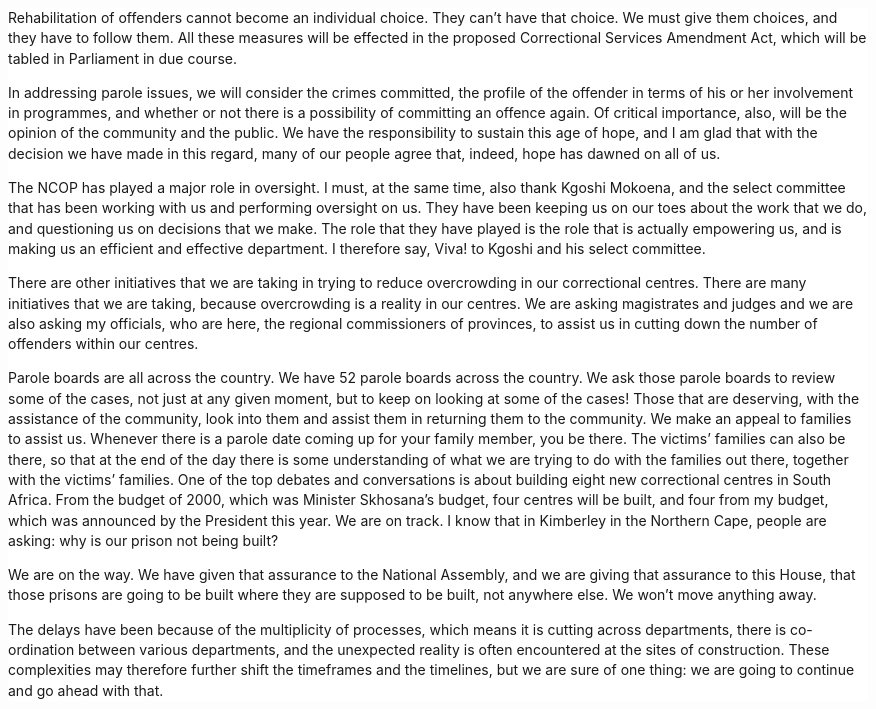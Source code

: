 Rehabilitation of offenders cannot become an individual choice. They can’t
have that choice. We must give them choices, and they have to follow them.
All these measures will be effected in the proposed Correctional Services
Amendment Act, which will be tabled in Parliament in due course.

In addressing parole issues, we will consider the crimes committed, the
profile of the offender in terms of his or her involvement in programmes,
and whether or not there is a possibility of committing an offence again.
Of critical importance, also, will be the opinion of the community and the
public. We have the responsibility to sustain this age of hope, and I am
glad that with the decision we have made in this regard, many of our people
agree that, indeed, hope has dawned on all of us.

The NCOP has played a major role in oversight. I must, at the same time,
also thank Kgoshi Mokoena, and the select committee that has been working
with us and performing oversight on us. They have been keeping us on our
toes about the work that we do, and questioning us on decisions that we
make. The role that they have played is the role that is actually
empowering us, and is making us an efficient and effective department. I
therefore say, Viva! to Kgoshi and his select committee.

There are other initiatives that we are taking in trying to reduce
overcrowding in our correctional centres. There are many initiatives that
we are taking, because overcrowding is a reality in our centres. We are
asking magistrates and judges and we are also asking my officials, who are
here, the regional commissioners of provinces, to assist us in cutting down
the number of offenders within our centres.

Parole boards are all across the country. We have 52 parole boards across
the country. We ask those parole boards to review some of the cases, not
just at any given moment, but to keep on looking at some of the cases!
Those that are deserving, with the assistance of the community, look into
them and assist them in returning them to the community.
We make an appeal to families to assist us. Whenever there is a parole date
coming up for your family member, you be there. The victims’ families can
also be there, so that at the end of the day there is some understanding of
what we are trying to do with the families out there, together with the
victims’ families. One of the top debates and conversations is about
building eight new correctional centres in South Africa. From the budget of
2000, which was Minister Skhosana’s budget, four centres will be built, and
four from my budget, which was announced by the President this year. We are
on track. I know that in Kimberley in the Northern Cape, people are asking:
why is our prison not being built?

We are on the way. We have given that assurance to the National Assembly,
and we are giving that assurance to this House, that those prisons are
going to be built where they are supposed to be built, not anywhere else.
We won’t move anything away.

The delays have been because of the multiplicity of processes, which means
it is cutting across departments, there is co-ordination between various
departments, and the unexpected reality is often encountered at the sites
of construction. These complexities may therefore further shift the
timeframes and the timelines, but we are sure of one thing: we are going to
continue and go ahead with that.
